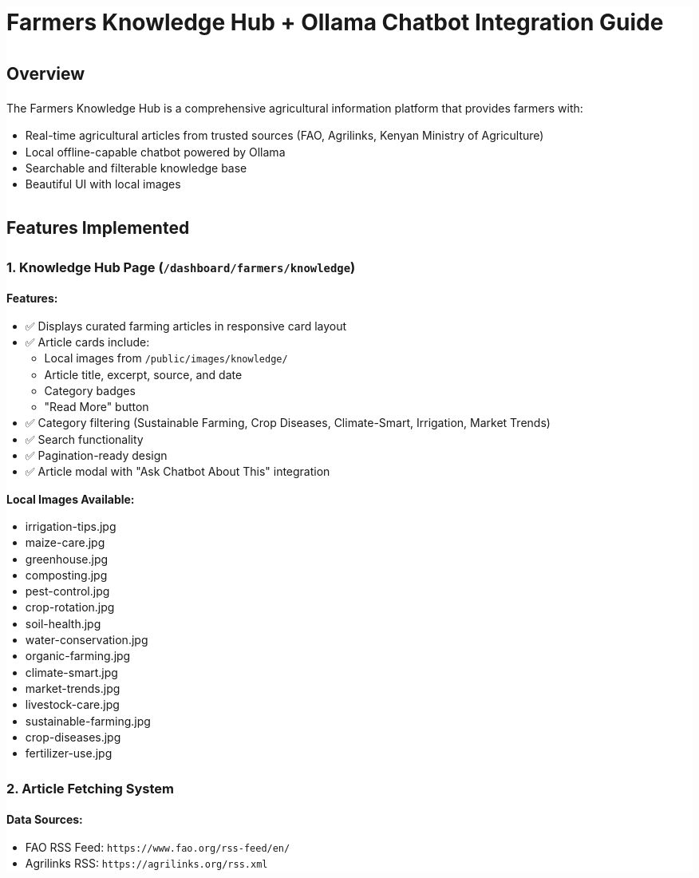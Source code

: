 # Farmers Knowledge Hub + Ollama Chatbot Integration Guide

## Overview

The Farmers Knowledge Hub is a comprehensive agricultural information platform that provides farmers with:
- Real-time agricultural articles from trusted sources (FAO, Agrilinks, Kenyan Ministry of Agriculture)
- Local offline-capable chatbot powered by Ollama
- Searchable and filterable knowledge base
- Beautiful UI with local images

## Features Implemented

### 1. Knowledge Hub Page (`/dashboard/farmers/knowledge`)

**Features:**
- ✅ Displays curated farming articles in responsive card layout
- ✅ Article cards include:
  - Local images from `/public/images/knowledge/`
  - Article title, excerpt, source, and date
  - Category badges
  - "Read More" button
- ✅ Category filtering (Sustainable Farming, Crop Diseases, Climate-Smart, Irrigation, Market Trends)
- ✅ Search functionality
- ✅ Pagination-ready design
- ✅ Article modal with "Ask Chatbot About This" integration

**Local Images Available:**
- irrigation-tips.jpg
- maize-care.jpg
- greenhouse.jpg
- composting.jpg
- pest-control.jpg
- crop-rotation.jpg
- soil-health.jpg
- water-conservation.jpg
- organic-farming.jpg
- climate-smart.jpg
- market-trends.jpg
- livestock-care.jpg
- sustainable-farming.jpg
- crop-diseases.jpg
- fertilizer-use.jpg

### 2. Article Fetching System

**Data Sources:**
- FAO RSS Feed: `https://www.fao.org/rss-feed/en/`
- Agrilinks RSS: `https://agrilinks.org/rss.xml`
